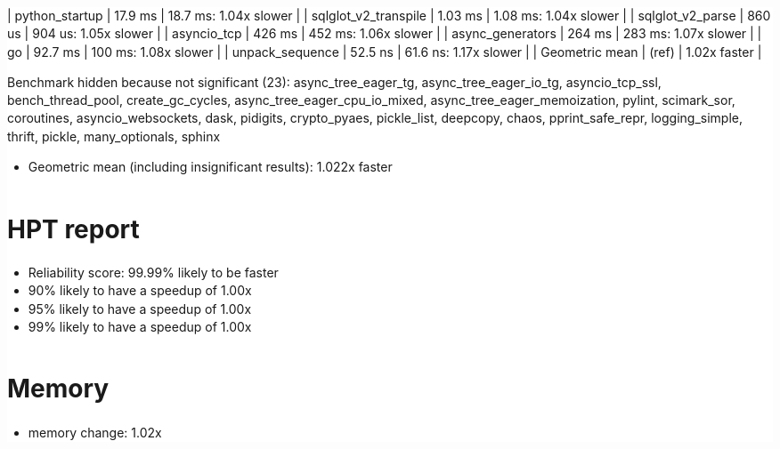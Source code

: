 | python_startup                   | 17.9 ms                                                                                                           | 18.7 ms: 1.04x slower                                                                                                 |
| sqlglot_v2_transpile             | 1.03 ms                                                                                                           | 1.08 ms: 1.04x slower                                                                                                 |
| sqlglot_v2_parse                 | 860 us                                                                                                            | 904 us: 1.05x slower                                                                                                  |
| asyncio_tcp                      | 426 ms                                                                                                            | 452 ms: 1.06x slower                                                                                                  |
| async_generators                 | 264 ms                                                                                                            | 283 ms: 1.07x slower                                                                                                  |
| go                               | 92.7 ms                                                                                                           | 100 ms: 1.08x slower                                                                                                  |
| unpack_sequence                  | 52.5 ns                                                                                                           | 61.6 ns: 1.17x slower                                                                                                 |
| Geometric mean                   | (ref)                                                                                                             | 1.02x faster                                                                                                          |

Benchmark hidden because not significant (23): async_tree_eager_tg, async_tree_eager_io_tg, asyncio_tcp_ssl, bench_thread_pool, create_gc_cycles, async_tree_eager_cpu_io_mixed, async_tree_eager_memoization, pylint, scimark_sor, coroutines, asyncio_websockets, dask, pidigits, crypto_pyaes, pickle_list, deepcopy, chaos, pprint_safe_repr, logging_simple, thrift, pickle, many_optionals, sphinx

- Geometric mean (including insignificant results): 1.022x faster

# HPT report

- Reliability score: 99.99% likely to be faster
- 90% likely to have a speedup of 1.00x
- 95% likely to have a speedup of 1.00x
- 99% likely to have a speedup of 1.00x

# Memory
- memory change: 1.02x